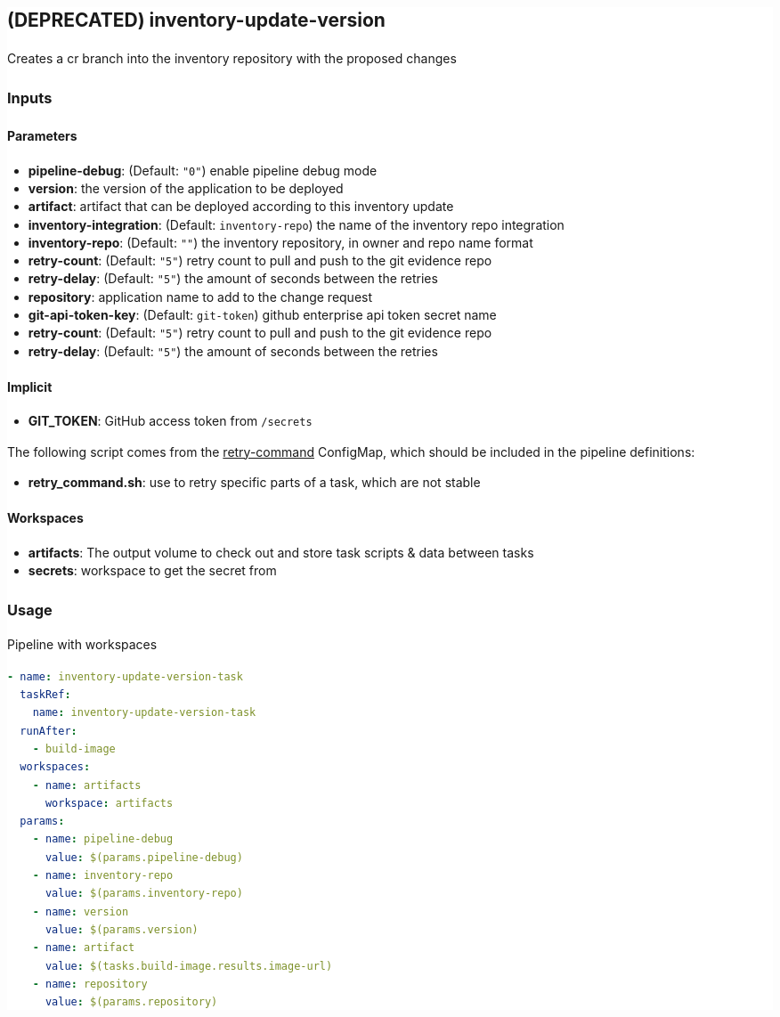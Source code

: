 ## (DEPRECATED) inventory-update-version

Creates a cr branch into the inventory repository with the proposed changes

### Inputs

#### Parameters

 - **pipeline-debug**: (Default: `"0"`) enable pipeline debug mode
 - **version**: the version of the application to be deployed
 - **artifact**: artifact that can be deployed according to this inventory update
 - **inventory-integration**: (Default: `inventory-repo`) the name of the inventory repo integration
 - **inventory-repo**: (Default: `""`) the inventory repository, in owner and repo name format
 - **retry-count**: (Default: `"5"`) retry count to pull and push to the git evidence repo
 - **retry-delay**: (Default: `"5"`) the amount of seconds between the retries
 - **repository**: application name to add to the change request
 - **git-api-token-key**: (Default: `git-token`) github enterprise api token secret name
 - **retry-count**: (Default: `"5"`) retry count to pull and push to the git evidence repo
 - **retry-delay**: (Default: `"5"`) the amount of seconds between the retries

#### Implicit
  - **GIT_TOKEN**: GitHub access token from `/secrets`

The following script comes from the [retry-command](../util/configmap-retry.yaml) ConfigMap, which should be included in the pipeline definitions:

 - **retry_command.sh**: use to retry specific parts of a task, which are not stable

#### Workspaces

 - **artifacts**: The output volume to check out and store task scripts & data between tasks
 - **secrets**: workspace to get the secret from

### Usage

Pipeline with workspaces

```yaml
- name: inventory-update-version-task
  taskRef:
    name: inventory-update-version-task
  runAfter:
    - build-image
  workspaces:
    - name: artifacts
      workspace: artifacts
  params:
    - name: pipeline-debug
      value: $(params.pipeline-debug)
    - name: inventory-repo
      value: $(params.inventory-repo)
    - name: version
      value: $(params.version)
    - name: artifact
      value: $(tasks.build-image.results.image-url)
    - name: repository
      value: $(params.repository)
```
